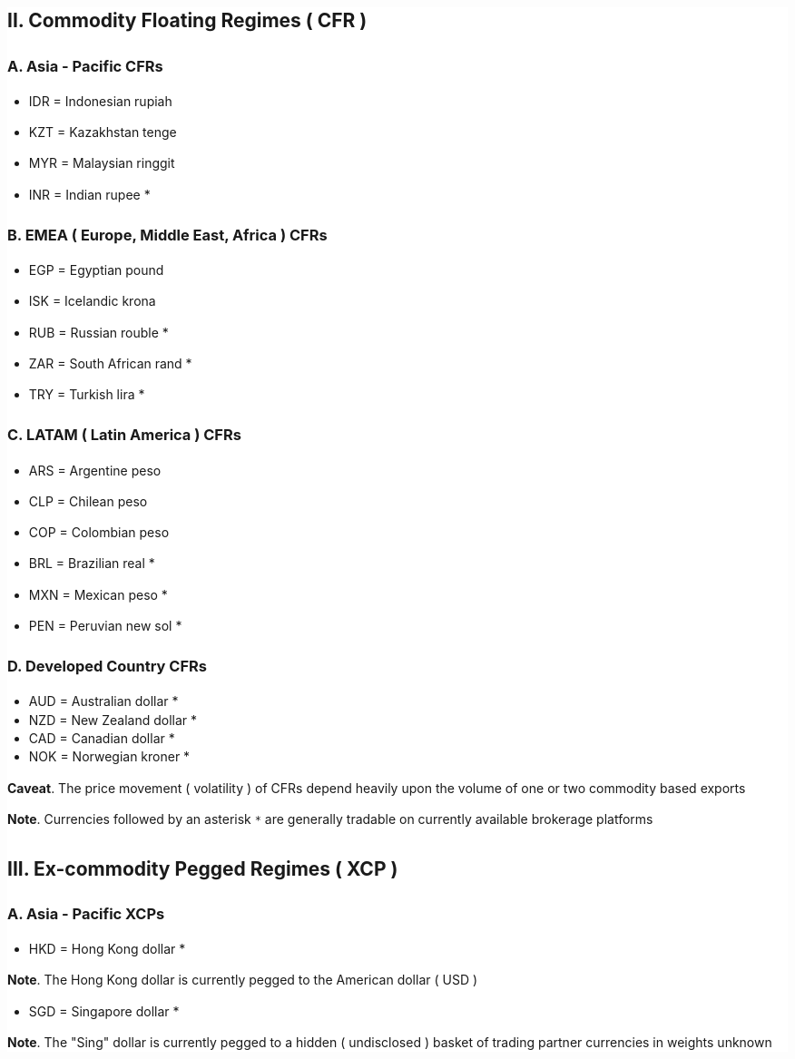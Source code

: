 ## II. Commodity Floating Regimes ( CFR )

### A. Asia - Pacific CFRs

- IDR = Indonesian rupiah
- KZT = Kazakhstan tenge
- MYR = Malaysian ringgit

- INR = Indian rupee *

### B. EMEA ( Europe, Middle East, Africa ) CFRs

- EGP = Egyptian pound
- ISK = Icelandic krona

- RUB = Russian rouble *
- ZAR = South African rand *
- TRY = Turkish lira *

### C. LATAM ( Latin America ) CFRs

- ARS = Argentine peso
- CLP =  Chilean peso
- COP = Colombian peso

- BRL = Brazilian real *
- MXN = Mexican peso *
- PEN = Peruvian new sol *

### D. Developed Country CFRs

- AUD = Australian dollar *
- NZD = New Zealand dollar *
- CAD = Canadian dollar *
- NOK = Norwegian kroner *

**Caveat**. The price movement ( volatility ) of CFRs depend heavily upon the volume of one or two commodity based exports

**Note**. Currencies followed by an asterisk `*` are generally tradable on currently available brokerage platforms

## III. Ex-commodity Pegged Regimes ( XCP )

### A. Asia - Pacific XCPs

- HKD = Hong Kong dollar *

**Note**. The Hong Kong dollar is currently pegged to the American dollar ( USD )

- SGD = Singapore dollar *

**Note**. The "Sing" dollar is currently pegged to a hidden ( undisclosed ) basket of trading partner currencies in weights unknown
